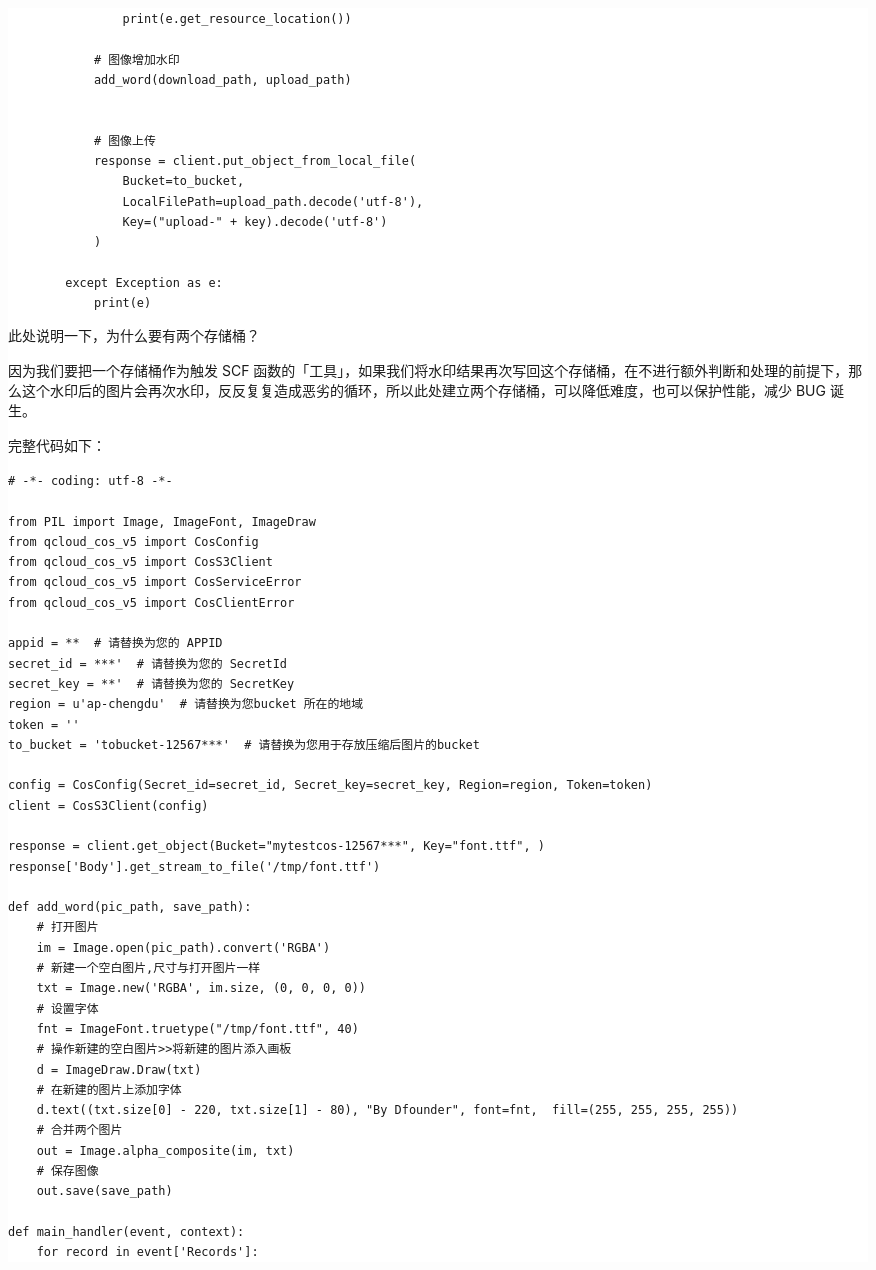 ```
                print(e.get_resource_location())

            # 图像增加水印
            add_word(download_path, upload_path)


            # 图像上传
            response = client.put_object_from_local_file(
                Bucket=to_bucket,
                LocalFilePath=upload_path.decode('utf-8'),
                Key=("upload-" + key).decode('utf-8')
            )

        except Exception as e:
            print(e)
```

此处说明一下，为什么要有两个存储桶？

因为我们要把一个存储桶作为触发 SCF 函数的「工具」，如果我们将水印结果再次写回这个存储桶，在不进行额外判断和处理的前提下，那么这个水印后的图片会再次水印，反反复复造成恶劣的循环，所以此处建立两个存储桶，可以降低难度，也可以保护性能，减少 BUG 诞生。

完整代码如下：

```
# -*- coding: utf-8 -*-

from PIL import Image, ImageFont, ImageDraw
from qcloud_cos_v5 import CosConfig
from qcloud_cos_v5 import CosS3Client
from qcloud_cos_v5 import CosServiceError
from qcloud_cos_v5 import CosClientError

appid = **  # 请替换为您的 APPID
secret_id = ***'  # 请替换为您的 SecretId
secret_key = **'  # 请替换为您的 SecretKey
region = u'ap-chengdu'  # 请替换为您bucket 所在的地域
token = ''
to_bucket = 'tobucket-12567***'  # 请替换为您用于存放压缩后图片的bucket

config = CosConfig(Secret_id=secret_id, Secret_key=secret_key, Region=region, Token=token)
client = CosS3Client(config)

response = client.get_object(Bucket="mytestcos-12567***", Key="font.ttf", )
response['Body'].get_stream_to_file('/tmp/font.ttf')

def add_word(pic_path, save_path):
    # 打开图片
    im = Image.open(pic_path).convert('RGBA')
    # 新建一个空白图片,尺寸与打开图片一样
    txt = Image.new('RGBA', im.size, (0, 0, 0, 0))
    # 设置字体
    fnt = ImageFont.truetype("/tmp/font.ttf", 40)
    # 操作新建的空白图片>>将新建的图片添入画板
    d = ImageDraw.Draw(txt)
    # 在新建的图片上添加字体
    d.text((txt.size[0] - 220, txt.size[1] - 80), "By Dfounder", font=fnt,  fill=(255, 255, 255, 255))
    # 合并两个图片
    out = Image.alpha_composite(im, txt)
    # 保存图像
    out.save(save_path)

def main_handler(event, context):
    for record in event['Records']:
```